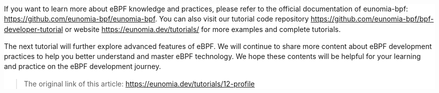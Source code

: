 If you want to learn more about eBPF knowledge and practices, please refer to the official documentation of eunomia-bpf: <https://github.com/eunomia-bpf/eunomia-bpf>. You can also visit our tutorial code repository <https://github.com/eunomia-bpf/bpf-developer-tutorial> or website <https://eunomia.dev/tutorials/> for more examples and complete tutorials.

The next tutorial will further explore advanced features of eBPF. We will continue to share more content about eBPF development practices to help you better understand and master eBPF technology. We hope these contents will be helpful for your learning and practice on the eBPF development journey.

> The original link of this article: <https://eunomia.dev/tutorials/12-profile>
